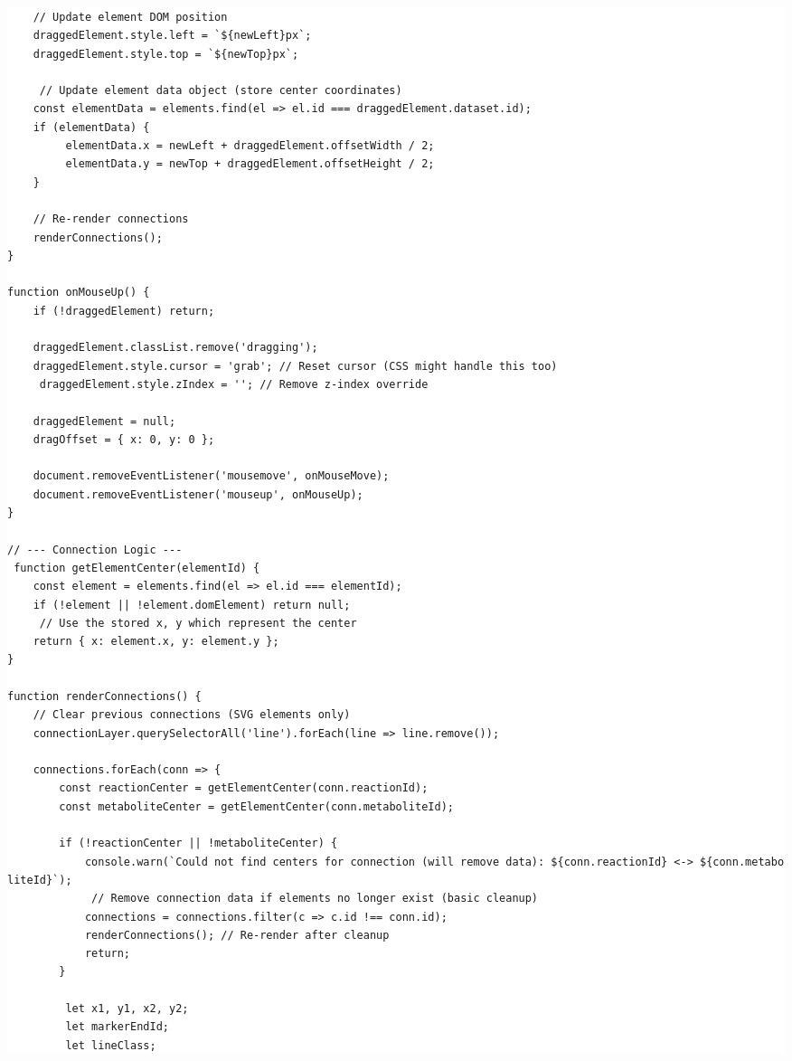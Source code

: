 
        // Update element DOM position
        draggedElement.style.left = `${newLeft}px`;
        draggedElement.style.top = `${newTop}px`;

         // Update element data object (store center coordinates)
        const elementData = elements.find(el => el.id === draggedElement.dataset.id);
        if (elementData) {
             elementData.x = newLeft + draggedElement.offsetWidth / 2;
             elementData.y = newTop + draggedElement.offsetHeight / 2;
        }

        // Re-render connections
        renderConnections();
    }

    function onMouseUp() {
        if (!draggedElement) return;

        draggedElement.classList.remove('dragging');
        draggedElement.style.cursor = 'grab'; // Reset cursor (CSS might handle this too)
         draggedElement.style.zIndex = ''; // Remove z-index override

        draggedElement = null;
        dragOffset = { x: 0, y: 0 };

        document.removeEventListener('mousemove', onMouseMove);
        document.removeEventListener('mouseup', onMouseUp);
    }

    // --- Connection Logic ---
     function getElementCenter(elementId) {
        const element = elements.find(el => el.id === elementId);
        if (!element || !element.domElement) return null;
         // Use the stored x, y which represent the center
        return { x: element.x, y: element.y };
    }

    function renderConnections() {
        // Clear previous connections (SVG elements only)
        connectionLayer.querySelectorAll('line').forEach(line => line.remove());

        connections.forEach(conn => {
            const reactionCenter = getElementCenter(conn.reactionId);
            const metaboliteCenter = getElementCenter(conn.metaboliteId);

            if (!reactionCenter || !metaboliteCenter) {
                console.warn(`Could not find centers for connection (will remove data): ${conn.reactionId} <-> ${conn.metaboliteId}`);
                 // Remove connection data if elements no longer exist (basic cleanup)
                connections = connections.filter(c => c.id !== conn.id);
                renderConnections(); // Re-render after cleanup
                return;
            }

             let x1, y1, x2, y2;
             let markerEndId;
             let lineClass;
